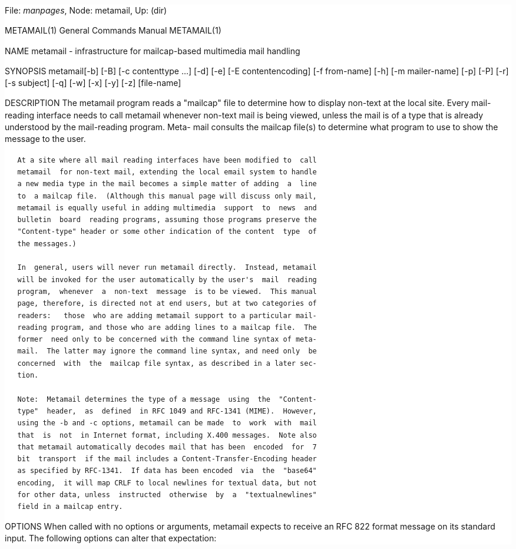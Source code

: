 File: *manpages*,  Node: metamail,  Up: (dir)

METAMAIL(1)                 General Commands Manual                METAMAIL(1)



NAME
       metamail - infrastructure for mailcap-based multimedia mail handling

SYNOPSIS
       metamail[-b]  [-B]  [-c contenttype ...] [-d] [-e] [-E contentencoding]
       [-f  from-name] [-h] [-m mailer-name] [-p] [-P] [-r] [-s subject]  [-q]
       [-w] [-x] [-y] [-z] [file-name]

DESCRIPTION
       The metamail program reads a "mailcap" file to determine how to display
       non-text at the local site.  Every mail-reading interface needs to call
       metamail  whenever non-text mail is being viewed, unless the mail is of
       a type that is already understood by the mail-reading  program.   Meta-
       mail  consults  the mailcap file(s) to determine what program to use to
       show the message to the user.

       At a site where all mail reading interfaces have been modified to  call
       metamail  for non-text mail, extending the local email system to handle
       a new media type in the mail becomes a simple matter of adding  a  line
       to  a mailcap file.  (Although this manual page will discuss only mail,
       metamail is equally useful in adding multimedia  support  to  news  and
       bulletin  board  reading programs, assuming those programs preserve the
       "Content-type" header or some other indication of the content  type  of
       the messages.)

       In  general, users will never run metamail directly.  Instead, metamail
       will be invoked for the user automatically by the user's  mail  reading
       program,  whenever  a  non-text  message  is to be viewed.  This manual
       page, therefore, is directed not at end users, but at two categories of
       readers:   those  who are adding metamail support to a particular mail-
       reading program, and those who are adding lines to a mailcap file.  The
       former  need only to be concerned with the command line syntax of meta-
       mail.  The latter may ignore the command line syntax, and need only  be
       concerned  with  the  mailcap file syntax, as described in a later sec-
       tion.

       Note:  Metamail determines the type of a message  using  the  "Content-
       type"  header,  as  defined  in RFC 1049 and RFC-1341 (MIME).  However,
       using the -b and -c options, metamail can be made  to  work  with  mail
       that  is  not  in Internet format, including X.400 messages.  Note also
       that metamail automatically decodes mail that has been  encoded  for  7
       bit  transport  if the mail includes a Content-Transfer-Encoding header
       as specified by RFC-1341.  If data has been encoded  via  the  "base64"
       encoding,  it will map CRLF to local newlines for textual data, but not
       for other data, unless  instructed  otherwise  by  a  "textualnewlines"
       field in a mailcap entry.


OPTIONS
       When  called  with no options or arguments, metamail expects to receive
       an RFC 822 format message on its standard input.  The following options
       can alter that expectation:
